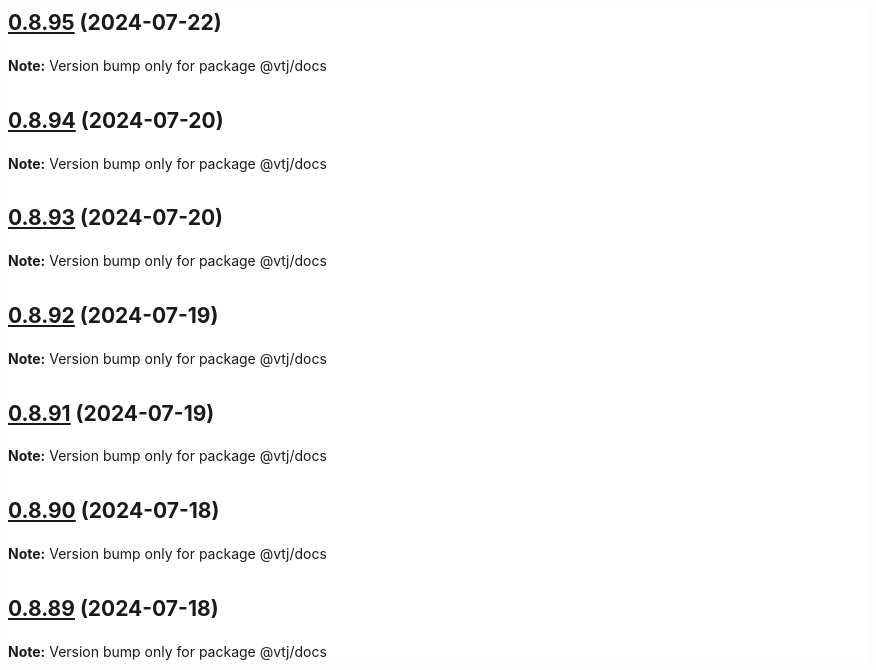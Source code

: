



## [0.8.95](https://gitee.com/newgateway/vtj/compare/@vtj/docs@0.8.94...@vtj/docs@0.8.95) (2024-07-22)

**Note:** Version bump only for package @vtj/docs





## [0.8.94](https://gitee.com/newgateway/vtj/compare/@vtj/docs@0.8.93...@vtj/docs@0.8.94) (2024-07-20)

**Note:** Version bump only for package @vtj/docs





## [0.8.93](https://gitee.com/newgateway/vtj/compare/@vtj/docs@0.8.92...@vtj/docs@0.8.93) (2024-07-20)

**Note:** Version bump only for package @vtj/docs





## [0.8.92](https://gitee.com/newgateway/vtj/compare/@vtj/docs@0.8.91...@vtj/docs@0.8.92) (2024-07-19)

**Note:** Version bump only for package @vtj/docs





## [0.8.91](https://gitee.com/newgateway/vtj/compare/@vtj/docs@0.8.90...@vtj/docs@0.8.91) (2024-07-19)

**Note:** Version bump only for package @vtj/docs





## [0.8.90](https://gitee.com/newgateway/vtj/compare/@vtj/docs@0.8.89...@vtj/docs@0.8.90) (2024-07-18)

**Note:** Version bump only for package @vtj/docs





## [0.8.89](https://gitee.com/newgateway/vtj/compare/@vtj/docs@0.8.88...@vtj/docs@0.8.89) (2024-07-18)

**Note:** Version bump only for package @vtj/docs
